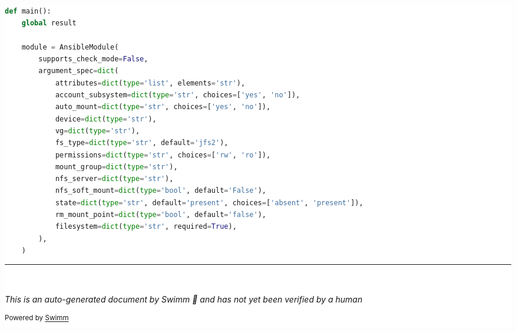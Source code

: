 ```python
def main():
    global result

    module = AnsibleModule(
        supports_check_mode=False,
        argument_spec=dict(
            attributes=dict(type='list', elements='str'),
            account_subsystem=dict(type='str', choices=['yes', 'no']),
            auto_mount=dict(type='str', choices=['yes', 'no']),
            device=dict(type='str'),
            vg=dict(type='str'),
            fs_type=dict(type='str', default='jfs2'),
            permissions=dict(type='str', choices=['rw', 'ro']),
            mount_group=dict(type='str'),
            nfs_server=dict(type='str'),
            nfs_soft_mount=dict(type='bool', default='False'),
            state=dict(type='str', default='present', choices=['absent', 'present']),
            rm_mount_point=dict(type='bool', default='false'),
            filesystem=dict(type='str', required=True),
        ),
    )
```

---

</SwmSnippet>

&nbsp;

*This is an auto-generated document by Swimm 🌊 and has not yet been verified by a human*

<SwmMeta version="3.0.0" repo-id="Z2l0aHViJTNBJTNBYW5zaWJsZS1wb3dlci1haXglM0ElM0Fzd2ltbWlv" repo-name="ansible-power-aix"><sup>Powered by [Swimm](/)</sup></SwmMeta>
